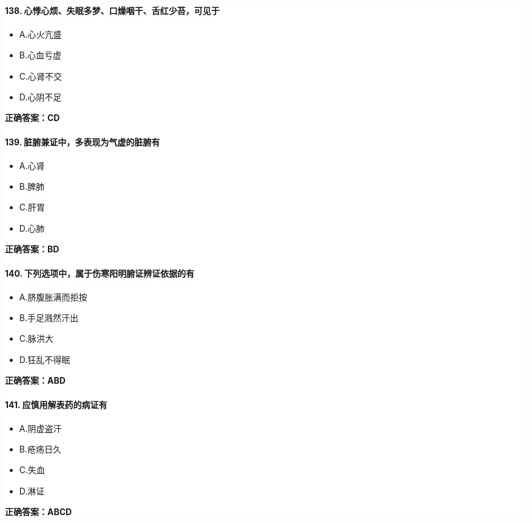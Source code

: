 





#### 138. 心悸心烦、失眠多梦、口燥咽干、舌红少苔，可见于

* A.心火亢盛

* B.心血亏虚

* C.心肾不交

* D.心阴不足

**正确答案：CD**







#### 139. 脏腑兼证中，多表现为气虚的脏腑有

* A.心肾

* B.脾肺

* C.肝胃

* D.心肺

**正确答案：BD**







#### 140. 下列选项中，属于伤寒阳明腑证辨证依据的有

* A.脐腹胀满而拒按

* B.手足溅然汗出

* C.脉洪大

* D.狂乱不得眠

**正确答案：ABD**







#### 141. 应慎用解表药的病证有

* A.阴虚盗汗

* B.疮疡日久

* C.失血

* D.淋证

**正确答案：ABCD**
